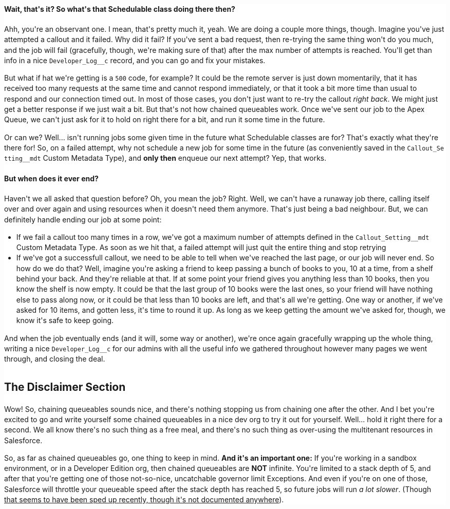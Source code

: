 #### Wait, that's it? So what's that Schedulable class doing there then?
Ahh, you're an observant one. I mean, that's pretty much it, yeah. We are doing a couple more things, though. Imagine you've just attempted a callout and it failed. Why did it fail? If you've sent a bad request, then re-trying the same thing won't do you much, and the job will fail (gracefully, though, we're making sure of that) after the max number of attempts is reached. You'll get than info in a nice `Developer_Log__c` record, and you can go and fix your mistakes. 

But what if hat we're getting is a `500` code, for example? It could be the remote server is just down momentarily, that it has received too many requests at the same time and cannot respond immediately, or that it took a bit more time than usual to respond and our connection timed out. In most of those cases, you don't just want to re-try the callout *right back*. We might just get a better response if we just wait a bit. But that's not how chained queueables work. Once we've sent our job to the Apex Queue, we can't just ask for it to hold on right there for a bit, and run it some time in the future. 

Or can we? Well... isn't running jobs some given time in the future what Schedulable classes are for? That's exactly what they're there for! So, on a failed attempt, why not schedule a new job for some time in the future (as conveniently saved in the `Callout_Setting__mdt` Custom Metadata Type), and **only then** enqueue our next attempt? Yep, that works.

#### But when does it ever end?
Haven't we all asked that question before? Oh, you mean the job? Right. Well, we can't have a runaway job there, calling itself over and over again and using resources when it doesn't need them anymore. That's just being a bad neighbour. But, we can definitely handle ending our job at some point:
- If we fail a callout too many times in a row, we've got a maximum number of attempts defined in the `Callout_Setting__mdt` Custom Metadata Type. As soon as we hit that, a failed attempt will just quit the entire thing and stop retrying
- If we've got a successfull callout, we need to be able to tell when we've reached the last page, or our job will never end. So how do we do that? Well, imagine you're asking a friend to keep passing a bunch of books to you, 10 at a time, from a shelf behind your back. And they're reliable at that. If at some point your friend gives you anything less than 10 books, then you know the shelf is now empty. It could be that the last group of 10 books were the last ones, so your friend will have nothing else to pass along now, or it could be that less than 10 books are left, and that's all we're getting. One way or another, if we've asked for 10 items, and gotten less, it's time to round it up. As long as we keep getting the amount we've asked for, though, we know it's safe to keep going.

And when the job eventually ends (and it will, some way or another), we're once again gracefully wrapping up the whole thing, writing a nice `Developer_Log__c` for our admins with all the useful info we gathered throughout however many pages we went through, and closing the deal.

## The Disclaimer Section
Wow! So, chaining queueables sounds nice, and there's nothing stopping us from chaining one after the other. And I bet you're excited to go and write yourself some chained queueables in a nice dev org to try it out for yourself. Well... hold it right there for a second. We all know there's no such thing as a free meal, and there's no such thing as over-using the multitenant resources in Salesforce.

So, as far as chained queueables go, one thing to keep in mind. **And it's an important one:** If you're working in a sandbox environment, or in a Developer Edition org, then chained queueables are **NOT** infinite. You're limited to a stack depth of 5, and after that you're getting one of those not-so-nice, uncatchable governor limit Exceptions. And even if you're on one of those, Salesforce will throttle your queueable speed after the stack depth has reached 5, so future jobs will run *a lot slower*. (Though [that seems to have been sped up recently, though it's not documented anywhere](https://twitter.com/FishOfPrey/status/1493383965327380480)).
